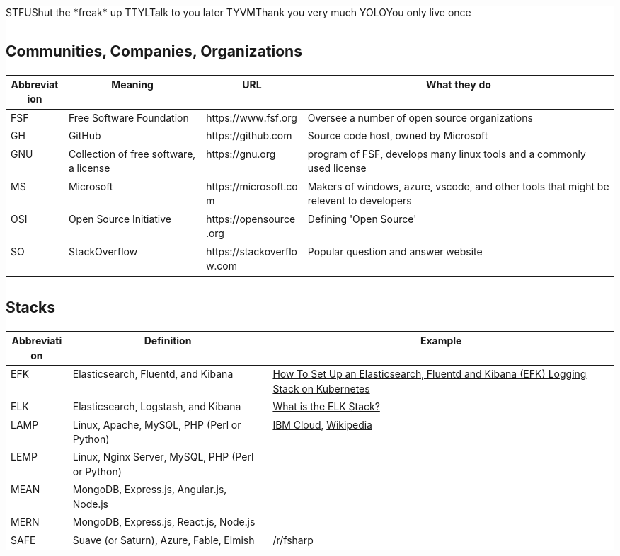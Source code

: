 <tr ><td class="abbreviation-td td_text">STFU</td><td class="definition-td td_text">Shut the *freak* up</td></tr>
<tr ><td class="abbreviation-td td_text">TTYL</td><td class="definition-td td_text">Talk to you later</td></tr>
<tr ><td class="abbreviation-td td_text">TYVM</td><td class="definition-td td_text">Thank you very much</td></tr>
<tr ><td class="abbreviation-td td_text">YOLO</td><td class="definition-td td_text">You only live once</td></tr></tbody></table>


## Communities, Companies, Organizations



<table class="JSON-TO-HTML-TABLE"><thead><tr><th class="abbreviation-th">Abbreviation</th><th class="meaning-th">Meaning</th><th class="url-th">URL</th><th class="what-they-do-th">What they do</th></tr></thead><tbody ><tr ><td class="abbreviation-td td_text">FSF</td><td class="meaning-td td_text">Free Software Foundation</td><td class="url-td td_text">https://www.fsf.org</td><td class="what-they-do-td td_text">Oversee a number of open source organizations</td></tr>
<tr ><td class="abbreviation-td td_text">GH</td><td class="meaning-td td_text">GitHub</td><td class="url-td td_text">https://github.com</td><td class="what-they-do-td td_text">Source code host, owned by Microsoft</td></tr>
<tr ><td class="abbreviation-td td_text">GNU</td><td class="meaning-td td_text">Collection of free software, a license</td><td class="url-td td_text">https://gnu.org</td><td class="what-they-do-td td_text">program of FSF, develops many linux tools and a commonly used license</td></tr>
<tr ><td class="abbreviation-td td_text">MS</td><td class="meaning-td td_text">Microsoft</td><td class="url-td td_text">https://microsoft.com</td><td class="what-they-do-td td_text">Makers of windows, azure, vscode, and other tools that might be relevent to developers</td></tr>
<tr ><td class="abbreviation-td td_text">OSI</td><td class="meaning-td td_text">Open Source Initiative</td><td class="url-td td_text">https://opensource.org</td><td class="what-they-do-td td_text">Defining 'Open Source'</td></tr>
<tr ><td class="abbreviation-td td_text">SO</td><td class="meaning-td td_text">StackOverflow</td><td class="url-td td_text">https://stackoverflow.com</td><td class="what-they-do-td td_text">Popular question and answer website</td></tr></tbody></table>


## Stacks



<table class="JSON-TO-HTML-TABLE"><thead><tr><th class="abbreviation-th">Abbreviation</th><th class="definition-th">Definition</th><th class="example-th">Example</th></tr></thead><tbody ><tr ><td class="abbreviation-td td_text">EFK</td><td class="definition-td td_text">Elasticsearch, Fluentd, and Kibana</td><td class="example-td td_text"><a href="https://www.digitalocean.com/community/tutorials/how-to-set-up-an-elasticsearch-fluentd-and-kibana-efk-logging-stack-on-kubernetes">How To Set Up an Elasticsearch, Fluentd and Kibana (EFK) Logging Stack on Kubernetes</a></td></tr>
<tr ><td class="abbreviation-td td_text">ELK</td><td class="definition-td td_text">Elasticsearch, Logstash, and Kibana</td><td class="example-td td_text"><a href="https://www.elastic.co/what-is/elk-stack">What is the ELK Stack?</a></td></tr>
<tr ><td class="abbreviation-td td_text">LAMP</td><td class="definition-td td_text">Linux, Apache, MySQL, PHP (Perl or Python)</td><td class="example-td td_text"><a href="https://www.ibm.com/cloud/learn/lamp-stack-explained">IBM Cloud</a>, <a href="https://en.wikipedia.org/wiki/LAMP_(software_bundle)">Wikipedia</a></td></tr>
<tr ><td class="abbreviation-td td_text">LEMP</td><td class="definition-td td_text">Linux, Nginx Server, MySQL,  PHP (Perl or Python)</td><td class="example-td td_num"></td></tr>
<tr ><td class="abbreviation-td td_text">MEAN</td><td class="definition-td td_text">MongoDB, Express.js, Angular.js, Node.js</td><td class="example-td td_num"></td></tr>
<tr ><td class="abbreviation-td td_text">MERN</td><td class="definition-td td_text">MongoDB, Express.js, React.js, Node.js</td><td class="example-td td_num"></td></tr>
<tr ><td class="abbreviation-td td_text">SAFE</td><td class="definition-td td_text">Suave (or Saturn), Azure, Fable, Elmish</td><td class="example-td td_text"><a href="https://www.reddit.com/r/fsharp/comments/r1fw4r/is_there_any_eta_on_safe_stack_supporting_net_6/">/r/fsharp</a></td></tr></tbody></table>
